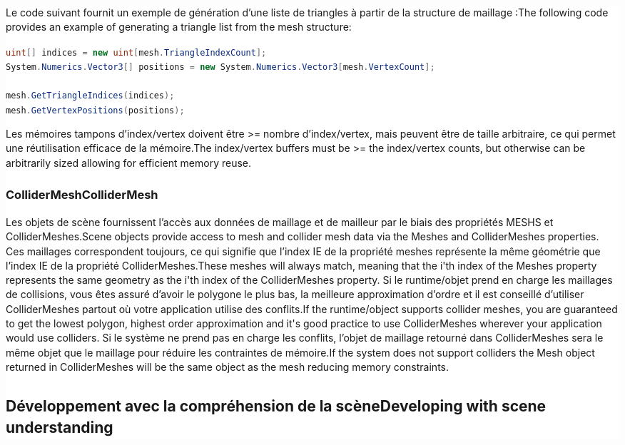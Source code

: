 <span data-ttu-id="9ed5b-286">Le code suivant fournit un exemple de génération d’une liste de triangles à partir de la structure de maillage :</span><span class="sxs-lookup"><span data-stu-id="9ed5b-286">The following code provides an example of generating a triangle list from the mesh structure:</span></span>

```cs
uint[] indices = new uint[mesh.TriangleIndexCount];
System.Numerics.Vector3[] positions = new System.Numerics.Vector3[mesh.VertexCount];

mesh.GetTriangleIndices(indices);
mesh.GetVertexPositions(positions);
```

<span data-ttu-id="9ed5b-287">Les mémoires tampons d’index/vertex doivent être >= nombre d’index/vertex, mais peuvent être de taille arbitraire, ce qui permet une réutilisation efficace de la mémoire.</span><span class="sxs-lookup"><span data-stu-id="9ed5b-287">The index/vertex buffers must be >= the index/vertex counts, but otherwise can be arbitrarily sized allowing for efficient memory reuse.</span></span>

### <a name="collidermesh"></a><span data-ttu-id="9ed5b-288">ColliderMesh</span><span class="sxs-lookup"><span data-stu-id="9ed5b-288">ColliderMesh</span></span>

<span data-ttu-id="9ed5b-289">Les objets de scène fournissent l’accès aux données de maillage et de mailleur par le biais des propriétés MESHS et ColliderMeshes.</span><span class="sxs-lookup"><span data-stu-id="9ed5b-289">Scene objects provide access to mesh and collider mesh data via the Meshes and ColliderMeshes properties.</span></span> <span data-ttu-id="9ed5b-290">Ces maillages correspondent toujours, ce qui signifie que l’index IE de la propriété meshes représente la même géométrie que l’index IE de la propriété ColliderMeshes.</span><span class="sxs-lookup"><span data-stu-id="9ed5b-290">These meshes will always match, meaning that the i'th index of the Meshes property represents the same geometry as the i'th index of the ColliderMeshes property.</span></span> <span data-ttu-id="9ed5b-291">Si le runtime/objet prend en charge les maillages de collisions, vous êtes assuré d’avoir le polygone le plus bas, la meilleure approximation d’ordre et il est conseillé d’utiliser ColliderMeshes partout où votre application utilise des conflits.</span><span class="sxs-lookup"><span data-stu-id="9ed5b-291">If the runtime/object supports collider meshes, you are guaranteed to get the lowest polygon, highest order approximation and it's good practice to use ColliderMeshes wherever your application would use colliders.</span></span> <span data-ttu-id="9ed5b-292">Si le système ne prend pas en charge les conflits, l’objet de maillage retourné dans ColliderMeshes sera le même objet que le maillage pour réduire les contraintes de mémoire.</span><span class="sxs-lookup"><span data-stu-id="9ed5b-292">If the system does not support colliders the Mesh object returned in ColliderMeshes will be the same object as the mesh reducing memory constraints.</span></span>

## <a name="developing-with-scene-understanding"></a><span data-ttu-id="9ed5b-293">Développement avec la compréhension de la scène</span><span class="sxs-lookup"><span data-stu-id="9ed5b-293">Developing with scene understanding</span></span>
